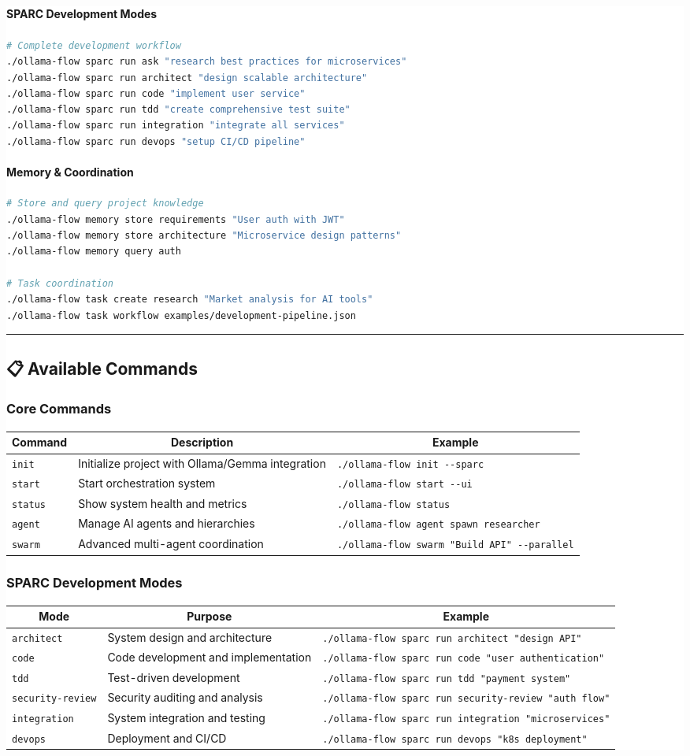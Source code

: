 #### **SPARC Development Modes**
```bash
# Complete development workflow
./ollama-flow sparc run ask "research best practices for microservices"
./ollama-flow sparc run architect "design scalable architecture"
./ollama-flow sparc run code "implement user service"
./ollama-flow sparc run tdd "create comprehensive test suite"
./ollama-flow sparc run integration "integrate all services"
./ollama-flow sparc run devops "setup CI/CD pipeline"
```

#### **Memory & Coordination**
```bash
# Store and query project knowledge
./ollama-flow memory store requirements "User auth with JWT"
./ollama-flow memory store architecture "Microservice design patterns"
./ollama-flow memory query auth

# Task coordination
./ollama-flow task create research "Market analysis for AI tools"
./ollama-flow task workflow examples/development-pipeline.json
```

---

## 📋 **Available Commands**

### **Core Commands**
| Command | Description | Example |
|---------|-------------|---------|
| `init` | Initialize project with Ollama/Gemma integration | `./ollama-flow init --sparc` |
| `start` | Start orchestration system | `./ollama-flow start --ui` |
| `status` | Show system health and metrics | `./ollama-flow status` |
| `agent` | Manage AI agents and hierarchies | `./ollama-flow agent spawn researcher` |
| `swarm` | Advanced multi-agent coordination | `./ollama-flow swarm "Build API" --parallel` |

### **SPARC Development Modes**
| Mode | Purpose | Example |
|------|---------|---------|
| `architect` | System design and architecture | `./ollama-flow sparc run architect "design API"` |
| `code` | Code development and implementation | `./ollama-flow sparc run code "user authentication"` |
| `tdd` | Test-driven development | `./ollama-flow sparc run tdd "payment system"` |
| `security-review` | Security auditing and analysis | `./ollama-flow sparc run security-review "auth flow"` |
| `integration` | System integration and testing | `./ollama-flow sparc run integration "microservices"` |
| `devops` | Deployment and CI/CD | `./ollama-flow sparc run devops "k8s deployment"` |
